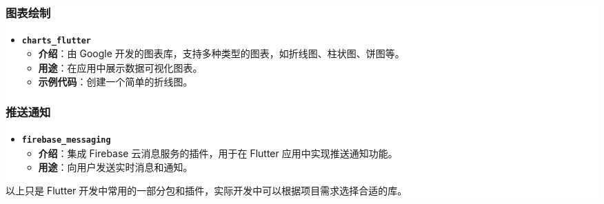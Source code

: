 ### 图表绘制

* **`charts_flutter`**
  * **介绍**：由 Google 开发的图表库，支持多种类型的图表，如折线图、柱状图、饼图等。
  * **用途**：在应用中展示数据可视化图表。
  * **示例代码**：创建一个简单的折线图。

### 推送通知

* **`firebase_messaging`**
  * **介绍**：集成 Firebase 云消息服务的插件，用于在 Flutter 应用中实现推送通知功能。
  * **用途**：向用户发送实时消息和通知。

以上只是 Flutter 开发中常用的一部分包和插件，实际开发中可以根据项目需求选择合适的库。
